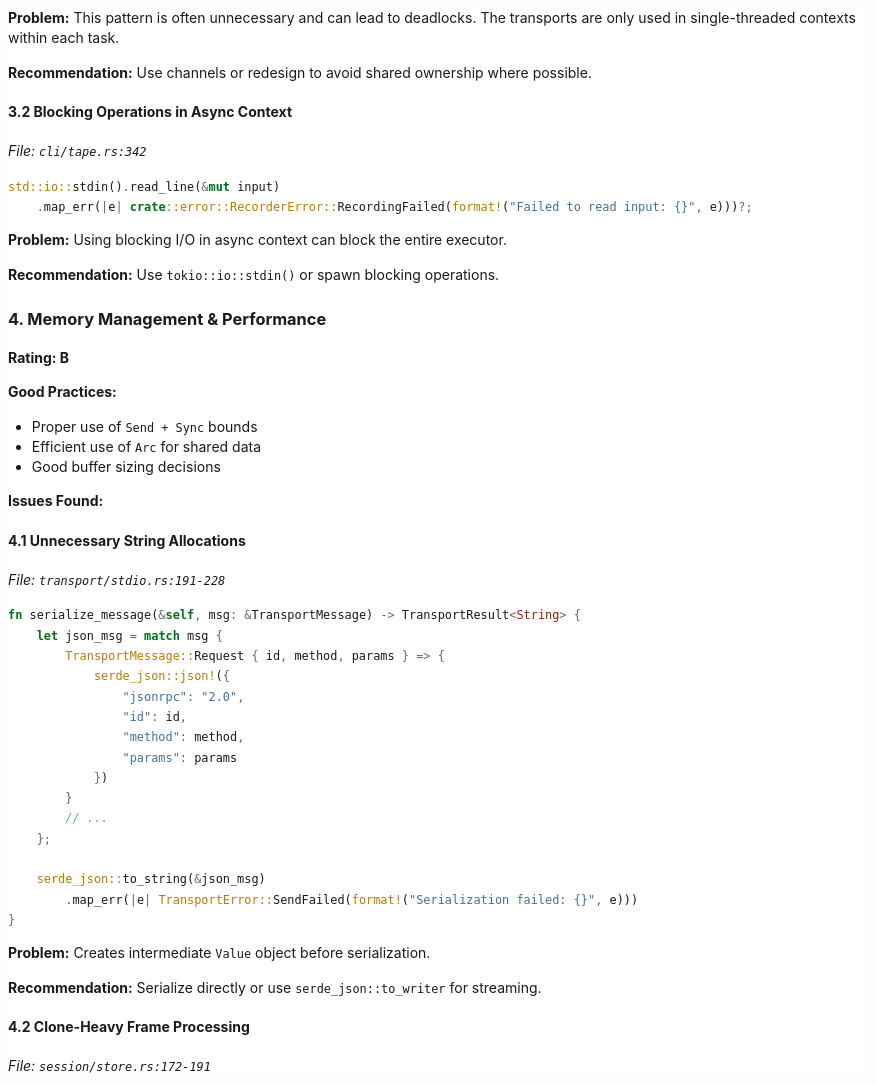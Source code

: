 **Problem:** This pattern is often unnecessary and can lead to deadlocks. The transports are only used in single-threaded contexts within each task.

**Recommendation:** Use channels or redesign to avoid shared ownership where possible.

#### 3.2 Blocking Operations in Async Context
*File: `cli/tape.rs:342`*

```rust
std::io::stdin().read_line(&mut input)
    .map_err(|e| crate::error::RecorderError::RecordingFailed(format!("Failed to read input: {}", e)))?;
```

**Problem:** Using blocking I/O in async context can block the entire executor.

**Recommendation:** Use `tokio::io::stdin()` or spawn blocking operations.

### 4. Memory Management & Performance

**Rating: B**

**Good Practices:**
- Proper use of `Send + Sync` bounds
- Efficient use of `Arc` for shared data
- Good buffer sizing decisions

**Issues Found:**

#### 4.1 Unnecessary String Allocations
*File: `transport/stdio.rs:191-228`*

```rust
fn serialize_message(&self, msg: &TransportMessage) -> TransportResult<String> {
    let json_msg = match msg {
        TransportMessage::Request { id, method, params } => {
            serde_json::json!({
                "jsonrpc": "2.0",
                "id": id,
                "method": method,
                "params": params
            })
        }
        // ...
    };

    serde_json::to_string(&json_msg)
        .map_err(|e| TransportError::SendFailed(format!("Serialization failed: {}", e)))
}
```

**Problem:** Creates intermediate `Value` object before serialization.

**Recommendation:** Serialize directly or use `serde_json::to_writer` for streaming.

#### 4.2 Clone-Heavy Frame Processing
*File: `session/store.rs:172-191`*
